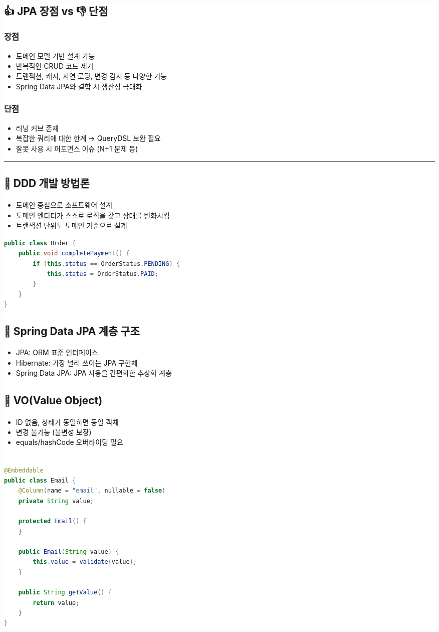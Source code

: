 
## 👍 JPA 장점 vs 👎 단점

### 장점

- 도메인 모델 기반 설계 가능
- 반복적인 CRUD 코드 제거
- 트랜잭션, 캐시, 지연 로딩, 변경 감지 등 다양한 기능
- Spring Data JPA와 결합 시 생산성 극대화

### 단점

- 러닝 커브 존재
- 복잡한 쿼리에 대한 한계 → QueryDSL 보완 필요
- 잘못 사용 시 퍼포먼스 이슈 (N+1 문제 등)

---

## 🧭 DDD 개발 방법론

- 도메인 중심으로 소프트웨어 설계
- 도메인 엔티티가 스스로 로직을 갖고 상태를 변화시킴
- 트랜잭션 단위도 도메인 기준으로 설계

```java
public class Order {
    public void completePayment() {
        if (this.status == OrderStatus.PENDING) {
            this.status = OrderStatus.PAID;
        }
    }
}
```

## 🌿 Spring Data JPA 계층 구조

- JPA: ORM 표준 인터페이스
- Hibernate: 가장 널리 쓰이는 JPA 구현체
- Spring Data JPA: JPA 사용을 간편화한 추상화 계층

## 🔄 VO(Value Object)

- ID 없음, 상태가 동일하면 동일 객체
- 변경 불가능 (불변성 보장)
- equals/hashCode 오버라이딩 필요

```java

@Embeddable
public class Email {
    @Column(name = "email", nullable = false)
    private String value;

    protected Email() {
    }

    public Email(String value) {
        this.value = validate(value);
    }

    public String getValue() {
        return value;
    }
}
```